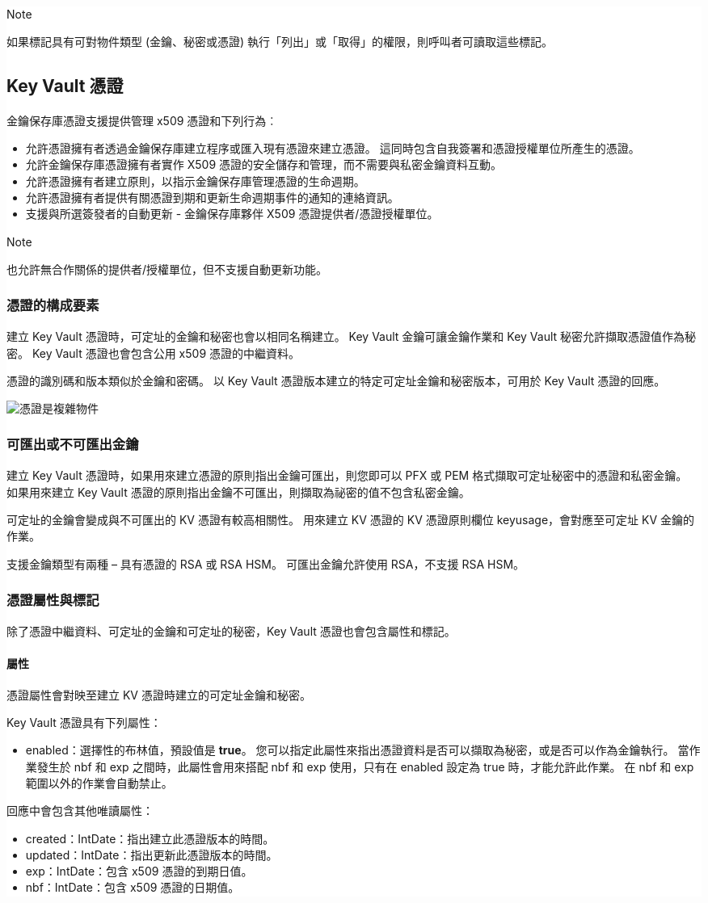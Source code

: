 >[!Note]
>如果標記具有可對物件類型 (金鑰、秘密或憑證) 執行「列出」或「取得」的權限，則呼叫者可讀取這些標記。

## <a name="key-vault-certificates"></a>Key Vault 憑證

金鑰保存庫憑證支援提供管理 x509 憑證和下列行為︰  

-   允許憑證擁有者透過金鑰保存庫建立程序或匯入現有憑證來建立憑證。 這同時包含自我簽署和憑證授權單位所產生的憑證。
-   允許金鑰保存庫憑證擁有者實作 X509 憑證的安全儲存和管理，而不需要與私密金鑰資料互動。  
-   允許憑證擁有者建立原則，以指示金鑰保存庫管理憑證的生命週期。  
-   允許憑證擁有者提供有關憑證到期和更新生命週期事件的通知的連絡資訊。  
-   支援與所選簽發者的自動更新 - 金鑰保存庫夥伴 X509 憑證提供者/憑證授權單位。

>[!Note]
>也允許無合作關係的提供者/授權單位，但不支援自動更新功能。

###  <a name="BKMK_CompositionOfCertificate"></a>憑證的構成要素

建立 Key Vault 憑證時，可定址的金鑰和秘密也會以相同名稱建立。 Key Vault 金鑰可讓金鑰作業和 Key Vault 秘密允許擷取憑證值作為秘密。 Key Vault 憑證也會包含公用 x509 憑證的中繼資料。  

憑證的識別碼和版本類似於金鑰和密碼。 以 Key Vault 憑證版本建立的特定可定址金鑰和秘密版本，可用於 Key Vault 憑證的回應。
 
![憑證是複雜物件](media/azure-key-vault.png)

###  <a name="BKMK_CertificateExportableOrNonExportableKey"></a> 可匯出或不可匯出金鑰

建立 Key Vault 憑證時，如果用來建立憑證的原則指出金鑰可匯出，則您即可以 PFX 或 PEM 格式擷取可定址秘密中的憑證和私密金鑰。 如果用來建立 Key Vault 憑證的原則指出金鑰不可匯出，則擷取為祕密的值不包含私密金鑰。  

可定址的金鑰會變成與不可匯出的 KV 憑證有較高相關性。 用來建立 KV 憑證的 KV 憑證原則欄位 keyusage，會對應至可定址 KV 金鑰的作業。  

支援金鑰類型有兩種 – 具有憑證的 RSA 或 RSA HSM。 可匯出金鑰允許使用 RSA，不支援 RSA HSM。  

###  <a name="BKMK_CertificateAttributesAndTags"></a>憑證屬性與標記

除了憑證中繼資料、可定址的金鑰和可定址的秘密，Key Vault 憑證也會包含屬性和標記。  

#### <a name="attributes"></a>屬性

憑證屬性會對映至建立 KV 憑證時建立的可定址金鑰和秘密。  

Key Vault 憑證具有下列屬性：  

-   enabled：選擇性的布林值，預設值是 **true**。 您可以指定此屬性來指出憑證資料是否可以擷取為秘密，或是否可以作為金鑰執行。 當作業發生於 nbf 和 exp 之間時，此屬性會用來搭配 nbf 和 exp 使用，只有在 enabled 設定為 true 時，才能允許此作業。 在 nbf 和 exp 範圍以外的作業會自動禁止。  

回應中會包含其他唯讀屬性：

-   created：IntDate：指出建立此憑證版本的時間。  
-   updated：IntDate：指出更新此憑證版本的時間。  
-   exp：IntDate：包含 x509 憑證的到期日值。  
-   nbf：IntDate：包含 x509 憑證的日期值。  
